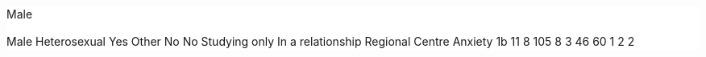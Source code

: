 Male
</td>
<td style="text-align:right;">
Male
</td>
<td style="text-align:left;">
Heterosexual
</td>
<td style="text-align:right;">
Yes
</td>
<td style="text-align:right;">
Other
</td>
<td style="text-align:right;">
No
</td>
<td style="text-align:right;">
No
</td>
<td style="text-align:right;">
Studying only
</td>
<td style="text-align:left;">
In a relationship
</td>
<td style="text-align:right;">
Regional Centre
</td>
<td style="text-align:right;">
Anxiety
</td>
<td style="text-align:right;">
1b
</td>
<td style="text-align:right;">
11
</td>
<td style="text-align:right;">
8
</td>
<td style="text-align:left;">
105
</td>
<td style="text-align:right;">
8
</td>
<td style="text-align:right;">
3
</td>
<td style="text-align:right;">
46
</td>
<td style="text-align:right;">
60
</td>
<td style="text-align:right;">
1
</td>
<td style="text-align:left;">
2
</td>
<td style="text-align:right;">
2
